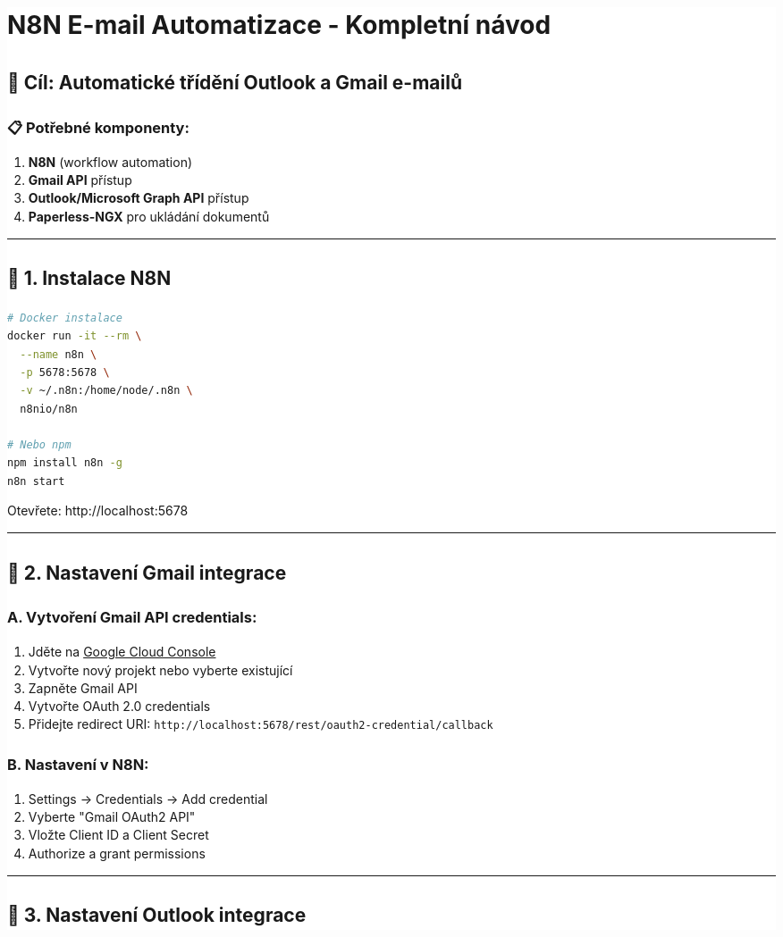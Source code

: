 # N8N E-mail Automatizace - Kompletní návod

## 🎯 Cíl: Automatické třídění Outlook a Gmail e-mailů

### 📋 Potřebné komponenty:
1. **N8N** (workflow automation)
2. **Gmail API** přístup
3. **Outlook/Microsoft Graph API** přístup
4. **Paperless-NGX** pro ukládání dokumentů

---

## 🚀 1. Instalace N8N

```bash
# Docker instalace
docker run -it --rm \
  --name n8n \
  -p 5678:5678 \
  -v ~/.n8n:/home/node/.n8n \
  n8nio/n8n

# Nebo npm
npm install n8n -g
n8n start
```

Otevřete: http://localhost:5678

---

## 🔧 2. Nastavení Gmail integrace

### A. Vytvoření Gmail API credentials:
1. Jděte na [Google Cloud Console](https://console.cloud.google.com)
2. Vytvořte nový projekt nebo vyberte existující
3. Zapněte Gmail API
4. Vytvořte OAuth 2.0 credentials
5. Přidejte redirect URI: `http://localhost:5678/rest/oauth2-credential/callback`

### B. Nastavení v N8N:
1. Settings → Credentials → Add credential
2. Vyberte "Gmail OAuth2 API"
3. Vložte Client ID a Client Secret
4. Authorize a grant permissions

---

## 🔧 3. Nastavení Outlook integrace
